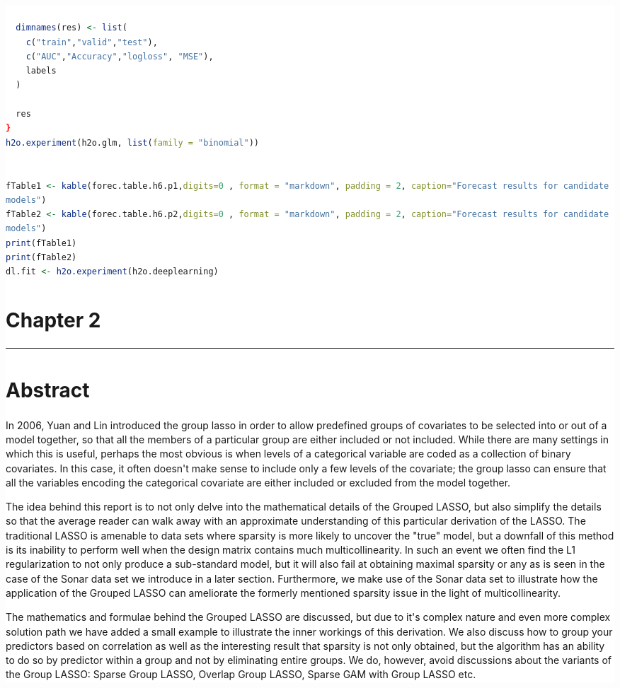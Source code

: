 ```r
  
  dimnames(res) <- list(
    c("train","valid","test"),
    c("AUC","Accuracy","logloss", "MSE"),
    labels
  )
  
  res
}
h2o.experiment(h2o.glm, list(family = "binomial"))


fTable1 <- kable(forec.table.h6.p1,digits=0 , format = "markdown", padding = 2, caption="Forecast results for candidate models")
fTable2 <- kable(forec.table.h6.p2,digits=0 , format = "markdown", padding = 2, caption="Forecast results for candidate models")
print(fTable1)
print(fTable2)
dl.fit <- h2o.experiment(h2o.deeplearning)
```




# Chapter 2





------------------------------------------------------      
# Abstract
        
In 2006, Yuan and Lin introduced the group lasso in order to allow predefined groups of covariates to be selected into or out of a model together, so that all the members of a particular group are either included or not included. While there are many settings in which this is useful, perhaps the most obvious is when levels of a categorical variable are coded as a collection of binary covariates. In this case, it often doesn't make sense to include only a few levels of the covariate; the group lasso can ensure that all the variables encoding the categorical covariate are either included or excluded from the model together.                          
                   
The idea behind this report is to not only delve into the mathematical details of the Grouped LASSO, but also simplify the details so that the average reader can walk away with an approximate understanding of this particular derivation of the LASSO. The traditional LASSO is amenable to data sets where sparsity is more likely to uncover the "true" model, but a downfall of this method is its inability to perform well when the design matrix contains much multicollinearity. In such an event we often find the L1 regularization to not only produce a sub-standard model, but it will also fail at obtaining maximal sparsity or any as is seen in the case of the Sonar data set we introduce in a later section. Furthermore, we make use of the Sonar data set to illustrate how the application of the Grouped LASSO can ameliorate the formerly mentioned sparsity issue in the light of multicollinearity.        
            
The mathematics and formulae behind the Grouped LASSO are discussed, but due to it's complex nature and even more complex solution path we have added a small example to illustrate the inner workings of this derivation. We also discuss how to group your predictors based on correlation as well as the interesting result that sparsity is not only obtained, but the algorithm has an ability to do so by predictor within a group and not by eliminating entire groups. We do, however, avoid discussions about the variants of the Group LASSO: Sparse Group LASSO, Overlap Group LASSO, Sparse GAM with Group LASSO etc.  
